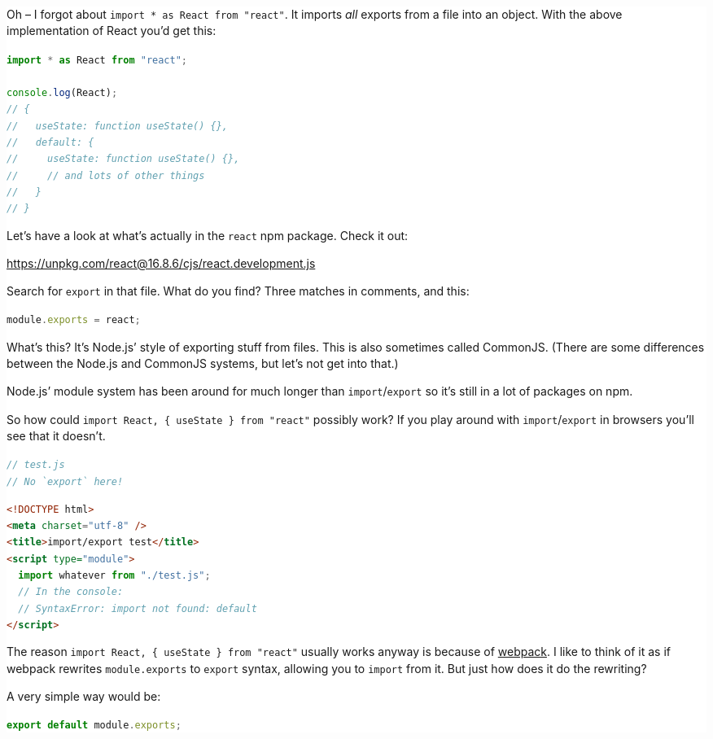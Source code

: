 Oh – I forgot about `import * as React from "react"`. It imports _all_ exports from a file into an object. With the above implementation of React you’d get this:

```js
import * as React from "react";

console.log(React);
// {
//   useState: function useState() {},
//   default: {
//     useState: function useState() {},
//     // and lots of other things
//   }
// }
```

Let’s have a look at what’s actually in the `react` npm package. Check it out:

https://unpkg.com/react@16.8.6/cjs/react.development.js

Search for `export` in that file. What do you find? Three matches in comments, and this:

```js
module.exports = react;
```

What’s this? It’s Node.js’ style of exporting stuff from files. This is also sometimes called CommonJS. (There are some differences between the Node.js and CommonJS systems, but let’s not get into that.)

Node.js’ module system has been around for much longer than `import`/`export` so it’s still in a lot of packages on npm.

So how could `import React, { useState } from "react"` possibly work? If you play around with `import`/`export` in browsers you’ll see that it doesn’t.

```js
// test.js
// No `export` here!
```

```html
<!DOCTYPE html>
<meta charset="utf-8" />
<title>import/export test</title>
<script type="module">
  import whatever from "./test.js";
  // In the console:
  // SyntaxError: import not found: default
</script>
```

The reason `import React, { useState } from "react"` usually works anyway is because of [webpack](https://webpack.js.org/). I like to think of it as if webpack rewrites `module.exports` to `export` syntax, allowing you to `import` from it. But just how does it do the rewriting?

A very simple way would be:

```js
export default module.exports;
```
